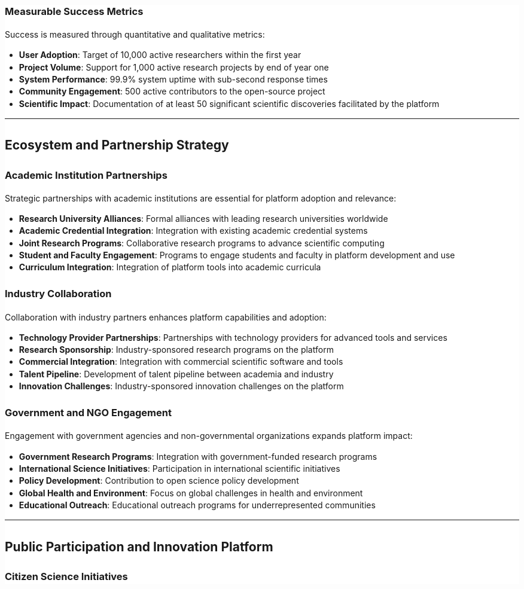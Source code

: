 ### Measurable Success Metrics

Success is measured through quantitative and qualitative metrics:

- **User Adoption**: Target of 10,000 active researchers within the first year
- **Project Volume**: Support for 1,000 active research projects by end of year one
- **System Performance**: 99.9% system uptime with sub-second response times
- **Community Engagement**: 500 active contributors to the open-source project
- **Scientific Impact**: Documentation of at least 50 significant scientific discoveries facilitated by the platform

---

## Ecosystem and Partnership Strategy

### Academic Institution Partnerships

Strategic partnerships with academic institutions are essential for platform adoption and relevance:

- **Research University Alliances**: Formal alliances with leading research universities worldwide
- **Academic Credential Integration**: Integration with existing academic credential systems
- **Joint Research Programs**: Collaborative research programs to advance scientific computing
- **Student and Faculty Engagement**: Programs to engage students and faculty in platform development and use
- **Curriculum Integration**: Integration of platform tools into academic curricula

### Industry Collaboration

Collaboration with industry partners enhances platform capabilities and adoption:

- **Technology Provider Partnerships**: Partnerships with technology providers for advanced tools and services
- **Research Sponsorship**: Industry-sponsored research programs on the platform
- **Commercial Integration**: Integration with commercial scientific software and tools
- **Talent Pipeline**: Development of talent pipeline between academia and industry
- **Innovation Challenges**: Industry-sponsored innovation challenges on the platform

### Government and NGO Engagement

Engagement with government agencies and non-governmental organizations expands platform impact:

- **Government Research Programs**: Integration with government-funded research programs
- **International Science Initiatives**: Participation in international scientific initiatives
- **Policy Development**: Contribution to open science policy development
- **Global Health and Environment**: Focus on global challenges in health and environment
- **Educational Outreach**: Educational outreach programs for underrepresented communities

---

## Public Participation and Innovation Platform

### Citizen Science Initiatives
